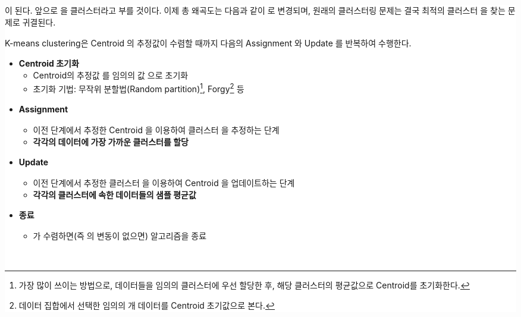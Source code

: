 <div class="math"><script type="math/tex; mode=display">
\begin{pmatrix}
r_{11}=0 \\
r_{12}=1
\end{pmatrix}, ~
\begin{pmatrix}
r_{21}=0 \\
r_{22}=1
\end{pmatrix}, ~
\begin{pmatrix}
r_{31}=1 \\
r_{32}=0
\end{pmatrix}
</script></div>

이 된다. 앞으로 <span><script type="math/tex">\mathbf{r}</script></span>을 클러스터라고 부를 것이다. 이제 총 왜곡도는 다음과 같이 <span><script type="math/tex">\mathcal{J}_\mathbf{r}</script></span>로 변경되며, 원래의 클러스터링 문제는 결국 최적의 클러스터 <span><script type="math/tex">\mathbf{r}</script></span>을 찾는 문제로 귀결된다. 

<div class="math"><script type="math/tex; mode=display">
\min_{\mathbf{S}} \mathcal{J}_\mathbf{S} = \min_{\mathbf{r}} \mathcal{J}_\mathbf{r}
</script></div>

<div class="math"><script type="math/tex; mode=display">
\mathcal{J}_\mathbf{r} = \sum^n_{i=1} \sum^k_{j=1} r_{ij} \Vert \mathbf{x}_i - \boldsymbol{\mu}_j \Vert^2
</script></div>

K-means clustering은 Centroid <span><script type="math/tex">\boldsymbol{\mu}</script></span>의 추정값이 수렴할 때까지 다음의 Assignment 와 Update 를 반복하여 수행한다. 

* **Centroid 초기화**
    * Centroid의 추정값 <span><script type="math/tex">\hat{\boldsymbol{\mu}}</script></span>를 임의의 값 <span><script type="math/tex">\hat{\boldsymbol{\mu}}(0) = \{ \hat{\boldsymbol{\mu}}_1(0), \cdots, \hat{\boldsymbol{\mu}}_k(0) \}</script></span> 으로 초기화
    * 초기화 기법: 무작위 분할법(Random partition)[^rnd_partition], Forgy[^forgy] 등

[^rnd_partition]: 가장 많이 쓰이는 방법으로, 데이터들을 임의의 클러스터에 우선 할당한 후, 해당 클러스터의 평균값으로 Centroid를 초기화한다. 

[^forgy]: 데이터 집합에서 선택한 임의의 <span><script type="math/tex">k</script></span>개 데이터를 Centroid 초기값으로 본다.     

* **Assignment**
    * 이전 단계에서 추정한 Centroid <span><script type="math/tex">\hat{\boldsymbol{\mu}}</script></span>을 이용하여 클러스터 <span><script type="math/tex">\hat{\mathbf{r}}</script></span>을 추정하는 단계
    * **각각의 데이터에 가장 가까운 클러스터를 할당**
    
* **Update**
    * 이전 단계에서 추정한 클러스터 <span><script type="math/tex">\hat{\mathbf{r}}</script></span>을 이용하여 Centroid <span><script type="math/tex">\hat{\boldsymbol{\mu}}</script></span>을 업데이트하는 단계
    * **<span><script type="math/tex">\hat{\boldsymbol{\mu}} =</script></span> 각각의 클러스터에 속한 데이터들의 샘플 평균값**
    
* **종료**
    * <span><script type="math/tex">\hat{\boldsymbol{\mu}}</script></span>가 수렴하면(즉 <span><script type="math/tex">\hat{\mathbf{r}}</script></span>의 변동이 없으면) 알고리즘을 종료

<br/>


[^distortion]: 비용함수(Cost function) 이라고도 한다. 
[^total_distortion]: WCSS(Within-Cluster Sum-of-Squares) 또는 Inertia 라고 부르기도 한다. 
[^lloyd]: Lloyd 알고리즘이라고도 한다. 
[^ex_from]: 이 예제는 [여기](http://people.revoledu.com/kardi/tutorial/kMean/NumericalExample.htm)의 데이터를 참고로 하였다. 
[^h_cluster]: Hard clustering과는 달리, **어떤 클러스터에 속할 확률값을 계산하여 클러스터링**을 하는 방법도 존재하는데, 이를 **Soft clustering** 이라고 한다. 대표적으로는 [GMM](https://en.wikipedia.org/wiki/Mixture_model#Gaussian_mixture_model)이 있다. 